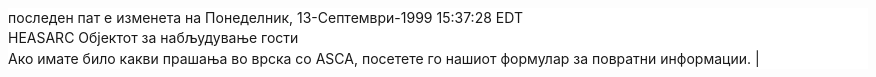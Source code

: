 последен пат е изменета на Понеделник, 13-Септември-1999 15:37:28 EDT<br/>HEASARC Објектот за набљудување гости<br/>Ако имате било какви прашања во врска со ASCA, посетете го нашиот формулар за повратни информации. |